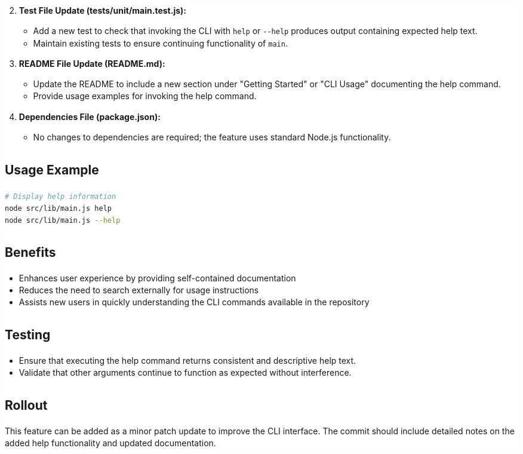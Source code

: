 2. **Test File Update (tests/unit/main.test.js):**
   - Add a new test to check that invoking the CLI with `help` or `--help` produces output containing expected help text.
   - Maintain existing tests to ensure continuing functionality of `main`.

3. **README File Update (README.md):**
   - Update the README to include a new section under "Getting Started" or "CLI Usage" documenting the help command.
   - Provide usage examples for invoking the help command.

4. **Dependencies File (package.json):**
   - No changes to dependencies are required; the feature uses standard Node.js functionality.

## Usage Example
```bash
# Display help information
node src/lib/main.js help
node src/lib/main.js --help
```

## Benefits
- Enhances user experience by providing self-contained documentation
- Reduces the need to search externally for usage instructions
- Assists new users in quickly understanding the CLI commands available in the repository

## Testing
- Ensure that executing the help command returns consistent and descriptive help text.
- Validate that other arguments continue to function as expected without interference.

## Rollout
This feature can be added as a minor patch update to improve the CLI interface. The commit should include detailed notes on the added help functionality and updated documentation.